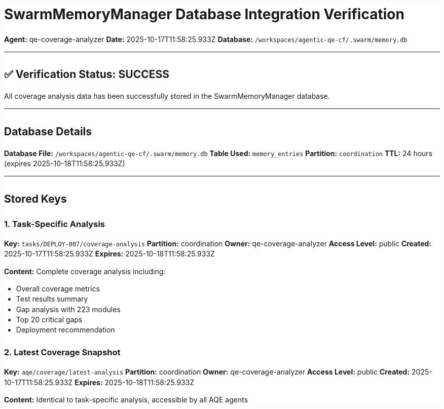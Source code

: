 # SwarmMemoryManager Database Integration Verification

**Agent:** qe-coverage-analyzer
**Date:** 2025-10-17T11:58:25.933Z
**Database:** `/workspaces/agentic-qe-cf/.swarm/memory.db`

---

## ✅ Verification Status: SUCCESS

All coverage analysis data has been successfully stored in the SwarmMemoryManager database.

---

## Database Details

**Database File:** `/workspaces/agentic-qe-cf/.swarm/memory.db`
**Table Used:** `memory_entries`
**Partition:** `coordination`
**TTL:** 24 hours (expires 2025-10-18T11:58:25.933Z)

---

## Stored Keys

### 1. Task-Specific Analysis
**Key:** `tasks/DEPLOY-007/coverage-analysis`
**Partition:** coordination
**Owner:** qe-coverage-analyzer
**Access Level:** public
**Created:** 2025-10-17T11:58:25.933Z
**Expires:** 2025-10-18T11:58:25.933Z

**Content:** Complete coverage analysis including:
- Overall coverage metrics
- Test results summary
- Gap analysis with 223 modules
- Top 20 critical gaps
- Deployment recommendation

### 2. Latest Coverage Snapshot
**Key:** `aqe/coverage/latest-analysis`
**Partition:** coordination
**Owner:** qe-coverage-analyzer
**Access Level:** public
**Created:** 2025-10-17T11:58:25.933Z
**Expires:** 2025-10-18T11:58:25.933Z

**Content:** Identical to task-specific analysis, accessible by all AQE agents
